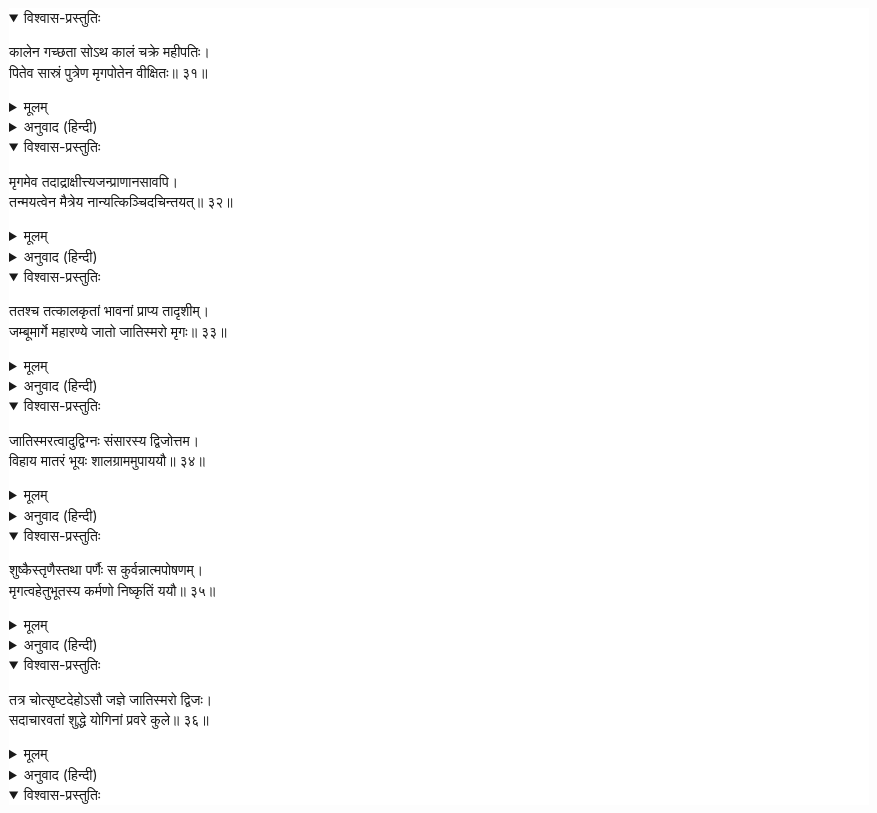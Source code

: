 <details open><summary>विश्वास-प्रस्तुतिः</summary>

कालेन गच्छता सोऽथ कालं चक्रे महीपतिः।  
पितेव सास्रं पुत्रेण मृगपोतेन वीक्षितः॥ ३१॥
</details>

<details><summary>मूलम्</summary></details>

<details><summary>अनुवाद (हिन्दी)</summary></details>

<details open><summary>विश्वास-प्रस्तुतिः</summary>

मृगमेव तदाद्राक्षीत्त्यजन्प्राणानसावपि।  
तन्मयत्वेन मैत्रेय नान्यत्किञ्चिदचिन्तयत्॥ ३२॥
</details>

<details><summary>मूलम्</summary></details>

<details><summary>अनुवाद (हिन्दी)</summary></details>

<details open><summary>विश्वास-प्रस्तुतिः</summary>

ततश्च तत्कालकृतां भावनां प्राप्य तादृशीम्।  
जम्बूमार्गे महारण्ये जातो जातिस्मरो मृगः॥ ३३॥
</details>

<details><summary>मूलम्</summary></details>

<details><summary>अनुवाद (हिन्दी)</summary></details>

<details open><summary>विश्वास-प्रस्तुतिः</summary>

जातिस्मरत्वादुद्विग्नः संसारस्य द्विजोत्तम।  
विहाय मातरं भूयः शालग्राममुपाययौ॥ ३४॥
</details>

<details><summary>मूलम्</summary></details>

<details><summary>अनुवाद (हिन्दी)</summary></details>

<details open><summary>विश्वास-प्रस्तुतिः</summary>

शुष्कैस्तृणैस्तथा पर्णैः स कुर्वन्नात्मपोषणम्।  
मृगत्वहेतुभूतस्य कर्मणो निष्कृतिं ययौ॥ ३५॥
</details>

<details><summary>मूलम्</summary></details>

<details><summary>अनुवाद (हिन्दी)</summary></details>

<details open><summary>विश्वास-प्रस्तुतिः</summary>

तत्र चोत्सृष्टदेहोऽसौ जज्ञे जातिस्मरो द्विजः।  
सदाचारवतां शुद्धे योगिनां प्रवरे कुले॥ ३६॥
</details>

<details><summary>मूलम्</summary></details>

<details><summary>अनुवाद (हिन्दी)</summary></details>

<details open><summary>विश्वास-प्रस्तुतिः</summary>
